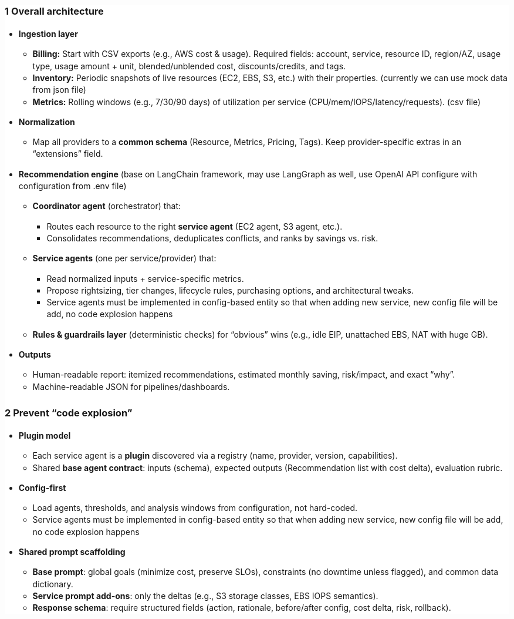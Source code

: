 ### 1 Overall architecture

- **Ingestion layer**

  - **Billing:** Start with CSV exports (e.g., AWS cost & usage). Required fields: account, service, resource ID, region/AZ, usage type, usage amount + unit, blended/unblended cost, discounts/credits, and tags.
  - **Inventory:** Periodic snapshots of live resources (EC2, EBS, S3, etc.) with their properties. (currently we can use mock data from json file)
  - **Metrics:** Rolling windows (e.g., 7/30/90 days) of utilization per service (CPU/mem/IOPS/latency/requests). (csv file)
- **Normalization**

  - Map all providers to a **common schema** (Resource, Metrics, Pricing, Tags). Keep provider-specific extras in an “extensions” field.

- **Recommendation engine** (base on LangChain framework, may use LangGraph as well, use OpenAI API configure with configuration from .env file)

  - **Coordinator agent** (orchestrator) that:

    - Routes each resource to the right **service agent** (EC2 agent, S3 agent, etc.).
    - Consolidates recommendations, deduplicates conflicts, and ranks by savings vs. risk.
  - **Service agents** (one per service/provider) that:

    - Read normalized inputs + service-specific metrics.
    - Propose rightsizing, tier changes, lifecycle rules, purchasing options, and architectural tweaks.
    - Service agents must be implemented in config-based entity so that when adding new service, new config file will be add, no code explosion happens
  - **Rules & guardrails layer** (deterministic checks) for “obvious” wins (e.g., idle EIP, unattached EBS, NAT with huge GB).
- **Outputs**

  - Human-readable report: itemized recommendations, estimated monthly saving, risk/impact, and exact “why”.
  - Machine-readable JSON for pipelines/dashboards.

### 2 Prevent “code explosion”

- **Plugin model**

  - Each service agent is a **plugin** discovered via a registry (name, provider, version, capabilities).
  - Shared **base agent contract**: inputs (schema), expected outputs (Recommendation list with cost delta), evaluation rubric.
- **Config-first**

  - Load agents, thresholds, and analysis windows from configuration, not hard-coded.
  - Service agents must be implemented in config-based entity so that when adding new service, new config file will be add, no code explosion happens
- **Shared prompt scaffolding**

  - **Base prompt**: global goals (minimize cost, preserve SLOs), constraints (no downtime unless flagged), and common data dictionary.
  - **Service prompt add-ons**: only the deltas (e.g., S3 storage classes, EBS IOPS semantics).
  - **Response schema**: require structured fields (action, rationale, before/after config, cost delta, risk, rollback).
